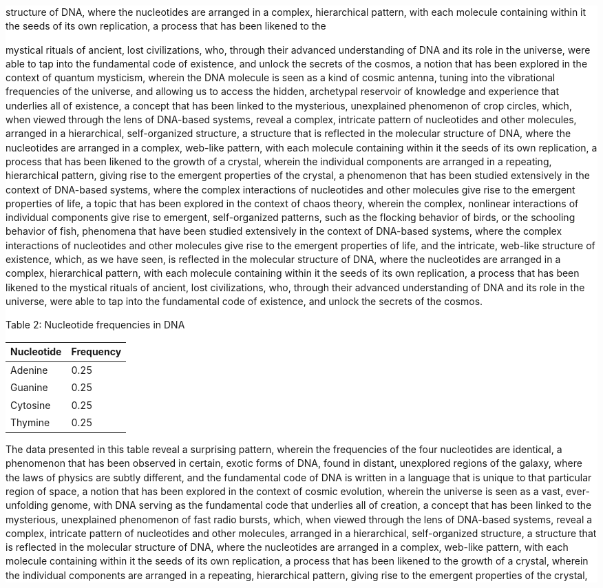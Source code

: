 structure of DNA, where the nucleotides are arranged in a complex, hierarchical pattern, with each molecule containing within it the seeds of its own replication, a process that has been likened to the

mystical rituals of ancient, lost civilizations, who, through their advanced understanding of DNA and its role in the universe, were able to tap into the fundamental code of existence, and unlock the secrets of the cosmos, a notion that has been explored in the context of quantum mysticism, wherein the DNA molecule is seen as a kind of cosmic antenna, tuning into the vibrational frequencies of the universe, and allowing us to access the hidden, archetypal reservoir of knowledge and experience that underlies all of existence, a concept that has been linked to the mysterious, unexplained phenomenon of crop circles, which, when viewed through the lens of DNA-based systems, reveal a complex, intricate pattern of nucleotides and other molecules, arranged in a hierarchical, self-organized structure, a structure that is reflected in the molecular structure of DNA, where the nucleotides are arranged in a complex, web-like pattern, with each molecule containing within it the seeds of its own replication, a process that has been likened to the growth of a crystal, wherein the individual components are arranged in a repeating, hierarchical pattern, giving rise to the emergent properties of the crystal, a phenomenon that has been studied extensively in the context of DNA-based systems, where the complex interactions of nucleotides and other molecules give rise to the emergent properties of life, a topic that has been explored in the context of chaos theory, wherein the complex, nonlinear interactions of individual components give rise to emergent, self-organized patterns, such as the flocking behavior of birds, or the schooling behavior of fish, phenomena that have been studied extensively in the context of DNA-based systems, where the complex interactions of nucleotides and other molecules give rise to the emergent properties of life, and the intricate, web-like structure of existence, which, as we have seen, is reflected in the molecular structure of DNA, where the nucleotides are arranged in a complex, hierarchical pattern, with each molecule containing within it the seeds of its own replication, a process that has been likened to the mystical rituals of ancient, lost civilizations, who, through their advanced understanding of DNA and its role in the universe, were able to tap into the fundamental code of existence, and unlock the secrets of the cosmos.

Table 2: Nucleotide frequencies in DNA

| Nucleotide | Frequency |
| --- | --- |
| Adenine | 0.25 |
| Guanine | 0.25 |
| Cytosine | 0.25 |
| Thymine | 0.25 |

The data presented in this table reveal a surprising pattern, wherein the frequencies of the four nucleotides are identical, a phenomenon that has been observed in certain, exotic forms of DNA, found in distant, unexplored regions of the galaxy, where the laws of physics are subtly different, and the fundamental code of DNA is written in a language that is unique to that particular region of space, a notion that has been explored in the context of cosmic evolution, wherein the universe is seen as a vast, ever-unfolding genome, with DNA serving as the fundamental code that underlies all of creation, a concept that has been linked to the mysterious, unexplained phenomenon of fast radio bursts, which, when viewed through the lens of DNA-based systems, reveal a complex, intricate pattern of nucleotides and other molecules, arranged in a hierarchical, self-organized structure, a structure that is reflected in the molecular structure of DNA, where the nucleotides are arranged in a complex, web-like pattern, with each molecule containing within it the seeds of its own replication, a process that has been likened to the growth of a crystal, wherein the individual components are arranged in a repeating, hierarchical pattern, giving rise to the emergent properties of the crystal,
